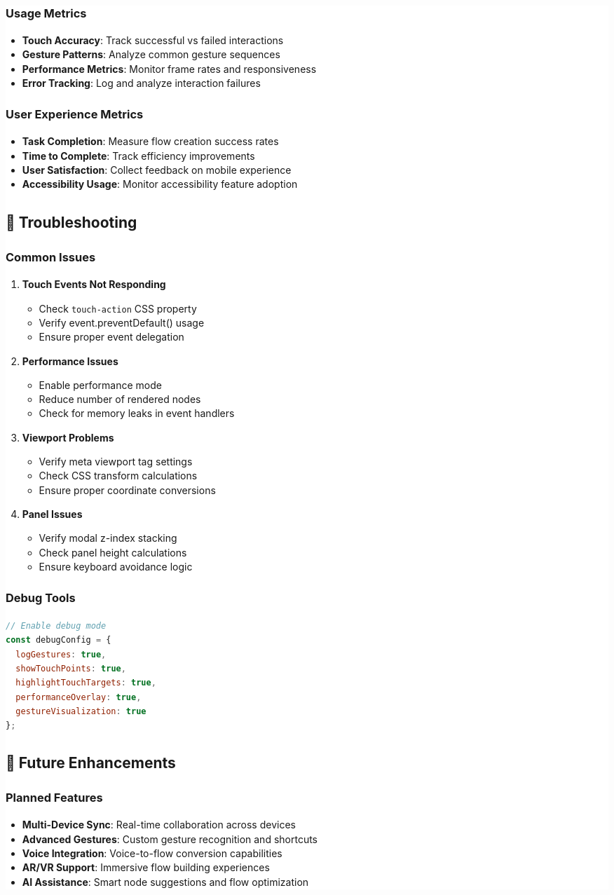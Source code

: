 ### Usage Metrics
- **Touch Accuracy**: Track successful vs failed interactions
- **Gesture Patterns**: Analyze common gesture sequences
- **Performance Metrics**: Monitor frame rates and responsiveness
- **Error Tracking**: Log and analyze interaction failures

### User Experience Metrics
- **Task Completion**: Measure flow creation success rates
- **Time to Complete**: Track efficiency improvements
- **User Satisfaction**: Collect feedback on mobile experience
- **Accessibility Usage**: Monitor accessibility feature adoption

## 🐛 Troubleshooting

### Common Issues
1. **Touch Events Not Responding**
   - Check `touch-action` CSS property
   - Verify event.preventDefault() usage
   - Ensure proper event delegation

2. **Performance Issues**
   - Enable performance mode
   - Reduce number of rendered nodes
   - Check for memory leaks in event handlers

3. **Viewport Problems**
   - Verify meta viewport tag settings
   - Check CSS transform calculations
   - Ensure proper coordinate conversions

4. **Panel Issues**
   - Verify modal z-index stacking
   - Check panel height calculations
   - Ensure keyboard avoidance logic

### Debug Tools
```javascript
// Enable debug mode
const debugConfig = {
  logGestures: true,
  showTouchPoints: true,
  highlightTouchTargets: true,
  performanceOverlay: true,
  gestureVisualization: true
};
```

## 🔮 Future Enhancements

### Planned Features
- **Multi-Device Sync**: Real-time collaboration across devices
- **Advanced Gestures**: Custom gesture recognition and shortcuts
- **Voice Integration**: Voice-to-flow conversion capabilities
- **AR/VR Support**: Immersive flow building experiences
- **AI Assistance**: Smart node suggestions and flow optimization
